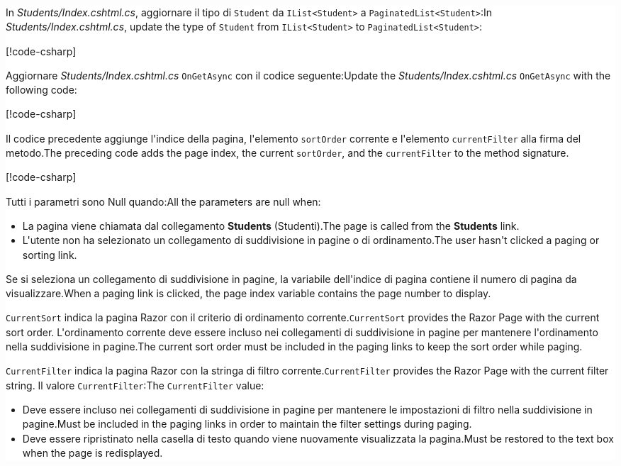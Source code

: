 <span data-ttu-id="a28a3-224">In *Students/Index.cshtml.cs*, aggiornare il tipo di `Student` da `IList<Student>` a `PaginatedList<Student>`:</span><span class="sxs-lookup"><span data-stu-id="a28a3-224">In *Students/Index.cshtml.cs*, update the type of `Student` from `IList<Student>` to `PaginatedList<Student>`:</span></span>

[!code-csharp[](intro/samples/cu21/Pages/Students/Index.cshtml.cs?name=snippet_SortFilterPageType)]

<span data-ttu-id="a28a3-225">Aggiornare *Students/Index.cshtml.cs* `OnGetAsync` con il codice seguente:</span><span class="sxs-lookup"><span data-stu-id="a28a3-225">Update the *Students/Index.cshtml.cs* `OnGetAsync` with the following code:</span></span>

[!code-csharp[](intro/samples/cu21/Pages/Students/Index.cshtml.cs?name=snippet_SortFilterPage&highlight=1-4,7-14,41-999)]

<span data-ttu-id="a28a3-226">Il codice precedente aggiunge l'indice della pagina, l'elemento `sortOrder` corrente e l'elemento `currentFilter` alla firma del metodo.</span><span class="sxs-lookup"><span data-stu-id="a28a3-226">The preceding code adds the page index, the current `sortOrder`, and the `currentFilter` to the method signature.</span></span>

[!code-csharp[](intro/samples/cu21/Pages/Students/Index.cshtml.cs?name=snippet_SortFilterPage2)]

<span data-ttu-id="a28a3-227">Tutti i parametri sono Null quando:</span><span class="sxs-lookup"><span data-stu-id="a28a3-227">All the parameters are null when:</span></span>

* <span data-ttu-id="a28a3-228">La pagina viene chiamata dal collegamento **Students** (Studenti).</span><span class="sxs-lookup"><span data-stu-id="a28a3-228">The page is called from the **Students** link.</span></span>
* <span data-ttu-id="a28a3-229">L'utente non ha selezionato un collegamento di suddivisione in pagine o di ordinamento.</span><span class="sxs-lookup"><span data-stu-id="a28a3-229">The user hasn't clicked a paging or sorting link.</span></span>

<span data-ttu-id="a28a3-230">Se si seleziona un collegamento di suddivisione in pagine, la variabile dell'indice di pagina contiene il numero di pagina da visualizzare.</span><span class="sxs-lookup"><span data-stu-id="a28a3-230">When a paging link is clicked, the page index variable contains the page number to display.</span></span>

<span data-ttu-id="a28a3-231">`CurrentSort` indica la pagina Razor con il criterio di ordinamento corrente.</span><span class="sxs-lookup"><span data-stu-id="a28a3-231">`CurrentSort` provides the Razor Page with the current sort order.</span></span> <span data-ttu-id="a28a3-232">L'ordinamento corrente deve essere incluso nei collegamenti di suddivisione in pagine per mantenere l'ordinamento nella suddivisione in pagine.</span><span class="sxs-lookup"><span data-stu-id="a28a3-232">The current sort order must be included in the paging links to keep the sort order while paging.</span></span>

<span data-ttu-id="a28a3-233">`CurrentFilter` indica la pagina Razor con la stringa di filtro corrente.</span><span class="sxs-lookup"><span data-stu-id="a28a3-233">`CurrentFilter` provides the Razor Page with the current filter string.</span></span> <span data-ttu-id="a28a3-234">Il valore `CurrentFilter`:</span><span class="sxs-lookup"><span data-stu-id="a28a3-234">The `CurrentFilter` value:</span></span>

* <span data-ttu-id="a28a3-235">Deve essere incluso nei collegamenti di suddivisione in pagine per mantenere le impostazioni di filtro nella suddivisione in pagine.</span><span class="sxs-lookup"><span data-stu-id="a28a3-235">Must be included in the paging links in order to maintain the filter settings during paging.</span></span>
* <span data-ttu-id="a28a3-236">Deve essere ripristinato nella casella di testo quando viene nuovamente visualizzata la pagina.</span><span class="sxs-lookup"><span data-stu-id="a28a3-236">Must be restored to the text box when the page is redisplayed.</span></span>
